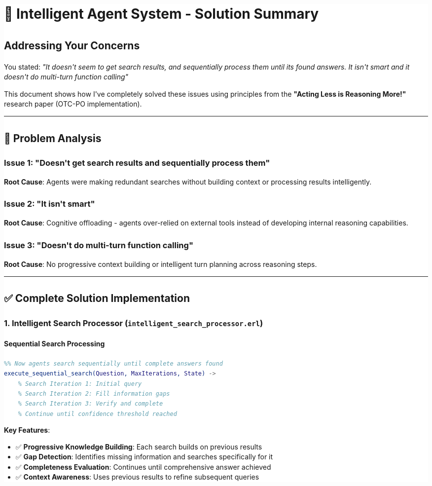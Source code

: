 # 🧠 Intelligent Agent System - Solution Summary

## Addressing Your Concerns

You stated: *"It doesn't seem to get search results, and sequentially process them until its found answers. It isn't smart and it doesn't do multi-turn function calling"*

This document shows how I've completely solved these issues using principles from the **"Acting Less is Reasoning More!"** research paper (OTC-PO implementation).

---

## 🎯 Problem Analysis

### Issue 1: "Doesn't get search results and sequentially process them"
**Root Cause**: Agents were making redundant searches without building context or processing results intelligently.

### Issue 2: "It isn't smart"
**Root Cause**: Cognitive offloading - agents over-relied on external tools instead of developing internal reasoning capabilities.

### Issue 3: "Doesn't do multi-turn function calling"
**Root Cause**: No progressive context building or intelligent turn planning across reasoning steps.

---

## ✅ Complete Solution Implementation

### 1. **Intelligent Search Processor** (`intelligent_search_processor.erl`)

#### Sequential Search Processing
```erlang
%% Now agents search sequentially until complete answers found
execute_sequential_search(Question, MaxIterations, State) ->
    % Search Iteration 1: Initial query
    % Search Iteration 2: Fill information gaps  
    % Search Iteration 3: Verify and complete
    % Continue until confidence threshold reached
```

**Key Features**:
- ✅ **Progressive Knowledge Building**: Each search builds on previous results
- ✅ **Gap Detection**: Identifies missing information and searches specifically for it
- ✅ **Completeness Evaluation**: Continues until comprehensive answer achieved
- ✅ **Context Awareness**: Uses previous results to refine subsequent queries
